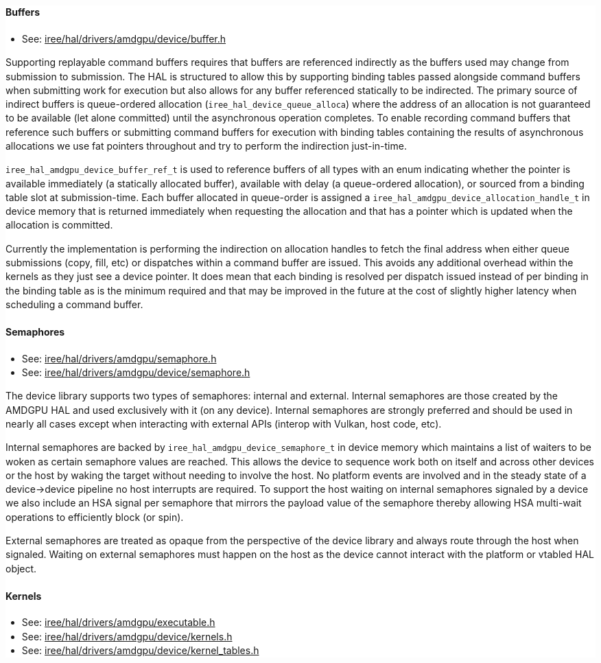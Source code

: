 #### Buffers

* See: [iree/hal/drivers/amdgpu/device/buffer.h](/runtime/src/iree/hal/amdgpu/device/buffer.h)

Supporting replayable command buffers requires that buffers are referenced indirectly as the buffers used may change from submission to submission. The HAL is structured to allow this by supporting binding tables passed alongside command buffers when submitting work for execution but also allows for any buffer referenced statically to be indirected. The primary source of indirect buffers is queue-ordered allocation (`iree_hal_device_queue_alloca`) where the address of an allocation is not guaranteed to be available (let alone committed) until the asynchronous operation completes. To enable recording command buffers that reference such buffers or submitting command buffers for execution with binding tables containing the results of asynchronous allocations we use fat pointers throughout and try to perform the indirection just-in-time.

`iree_hal_amdgpu_device_buffer_ref_t` is used to reference buffers of all types with an enum indicating whether the pointer is available immediately (a statically allocated buffer), available with delay (a queue-ordered allocation), or sourced from a binding table slot at submission-time. Each buffer allocated in queue-order is assigned a `iree_hal_amdgpu_device_allocation_handle_t` in device memory that is returned immediately when requesting the allocation and that has a pointer which is updated when the allocation is committed.

Currently the implementation is performing the indirection on allocation handles to fetch the final address when either queue submissions (copy, fill, etc) or dispatches within a command buffer are issued. This avoids any additional overhead within the kernels as they just see a device pointer. It does mean that each binding is resolved per dispatch issued instead of per binding in the binding table as is the minimum required and that may be improved in the future at the cost of slightly higher latency when scheduling a command buffer.

#### Semaphores

* See: [iree/hal/drivers/amdgpu/semaphore.h](/runtime/src/iree/hal/amdgpu/semaphore.h)
* See: [iree/hal/drivers/amdgpu/device/semaphore.h](/runtime/src/iree/hal/amdgpu/device/semaphore.h)

The device library supports two types of semaphores: internal and external. Internal semaphores are those created by the AMDGPU HAL and used exclusively with it (on any device). Internal semaphores are strongly preferred and should be used in nearly all cases except when interacting with external APIs (interop with Vulkan, host code, etc).

Internal semaphores are backed by `iree_hal_amdgpu_device_semaphore_t` in device memory which maintains a list of waiters to be woken as certain semaphore values are reached. This allows the device to sequence work both on itself and across other devices or the host by waking the target without needing to involve the host. No platform events are involved and in the steady state of a device->device pipeline no host interrupts are required. To support the host waiting on internal semaphores signaled by a device we also include an HSA signal per semaphore that mirrors the payload value of the semaphore thereby allowing HSA multi-wait operations to efficiently block (or spin).

External semaphores are treated as opaque from the perspective of the device library and always route through the host when signaled. Waiting on external semaphores must happen on the host as the device cannot interact with the platform or vtabled HAL object.

#### Kernels

* See: [iree/hal/drivers/amdgpu/executable.h](/runtime/src/iree/hal/amdgpu/device/executable.h)
* See: [iree/hal/drivers/amdgpu/device/kernels.h](/runtime/src/iree/hal/amdgpu/device/kernels.h)
* See: [iree/hal/drivers/amdgpu/device/kernel_tables.h](/runtime/src/iree/hal/amdgpu/device/kernel_tables.h)
